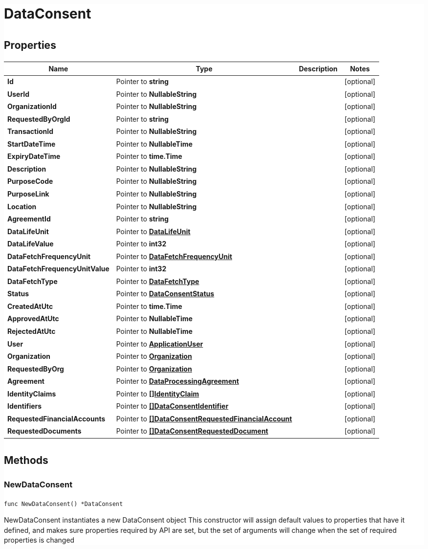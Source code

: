 # DataConsent

## Properties

Name | Type | Description | Notes
------------ | ------------- | ------------- | -------------
**Id** | Pointer to **string** |  | [optional] 
**UserId** | Pointer to **NullableString** |  | [optional] 
**OrganizationId** | Pointer to **NullableString** |  | [optional] 
**RequestedByOrgId** | Pointer to **string** |  | [optional] 
**TransactionId** | Pointer to **NullableString** |  | [optional] 
**StartDateTime** | Pointer to **NullableTime** |  | [optional] 
**ExpiryDateTime** | Pointer to **time.Time** |  | [optional] 
**Description** | Pointer to **NullableString** |  | [optional] 
**PurposeCode** | Pointer to **NullableString** |  | [optional] 
**PurposeLink** | Pointer to **NullableString** |  | [optional] 
**Location** | Pointer to **NullableString** |  | [optional] 
**AgreementId** | Pointer to **string** |  | [optional] 
**DataLifeUnit** | Pointer to [**DataLifeUnit**](DataLifeUnit.md) |  | [optional] 
**DataLifeValue** | Pointer to **int32** |  | [optional] 
**DataFetchFrequencyUnit** | Pointer to [**DataFetchFrequencyUnit**](DataFetchFrequencyUnit.md) |  | [optional] 
**DataFetchFrequencyUnitValue** | Pointer to **int32** |  | [optional] 
**DataFetchType** | Pointer to [**DataFetchType**](DataFetchType.md) |  | [optional] 
**Status** | Pointer to [**DataConsentStatus**](DataConsentStatus.md) |  | [optional] 
**CreatedAtUtc** | Pointer to **time.Time** |  | [optional] 
**ApprovedAtUtc** | Pointer to **NullableTime** |  | [optional] 
**RejectedAtUtc** | Pointer to **NullableTime** |  | [optional] 
**User** | Pointer to [**ApplicationUser**](ApplicationUser.md) |  | [optional] 
**Organization** | Pointer to [**Organization**](Organization.md) |  | [optional] 
**RequestedByOrg** | Pointer to [**Organization**](Organization.md) |  | [optional] 
**Agreement** | Pointer to [**DataProcessingAgreement**](DataProcessingAgreement.md) |  | [optional] 
**IdentityClaims** | Pointer to [**[]IdentityClaim**](IdentityClaim.md) |  | [optional] 
**Identifiers** | Pointer to [**[]DataConsentIdentifier**](DataConsentIdentifier.md) |  | [optional] 
**RequestedFinancialAccounts** | Pointer to [**[]DataConsentRequestedFinancialAccount**](DataConsentRequestedFinancialAccount.md) |  | [optional] 
**RequestedDocuments** | Pointer to [**[]DataConsentRequestedDocument**](DataConsentRequestedDocument.md) |  | [optional] 

## Methods

### NewDataConsent

`func NewDataConsent() *DataConsent`

NewDataConsent instantiates a new DataConsent object
This constructor will assign default values to properties that have it defined,
and makes sure properties required by API are set, but the set of arguments
will change when the set of required properties is changed
